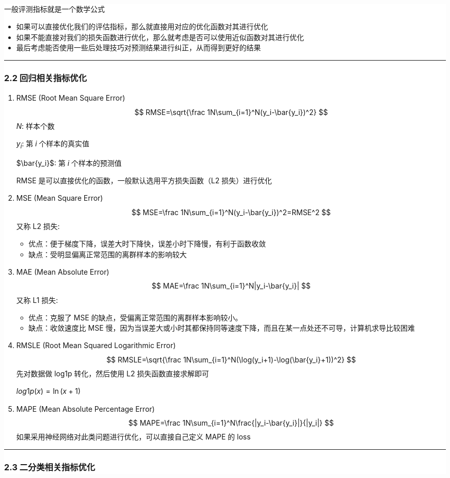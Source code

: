    一般评测指标就是一个数学公式

   * 如果可以直接优化我们的评估指标，那么就直接用对应的优化函数对其进行优化
   * 如果不能直接对我们的损失函数进行优化，那么就考虑是否可以使用近似函数对其进行优化
   * 最后考虑能否使用一些后处理技巧对预测结果进行纠正，从而得到更好的结果

---

### 2.2 回归相关指标优化

1. RMSE (Root Mean Square Error)
   $$
   RMSE=\sqrt{\frac 1N\sum_{i=1}^N(y_i-\bar{y_i})^2}
   $$
   $N$: 样本个数

   $y_i$: 第 $i$ 个样本的真实值

   $\bar{y_i}$: 第 $i$ 个样本的预测值

   RMSE 是可以直接优化的函数，一般默认选用平方损失函数（L2 损失）进行优化

2. MSE (Mean Square Error)
   $$
   MSE=\frac 1N\sum_{i=1}^N(y_i-\bar{y_i})^2=RMSE^2
   $$
   又称 L2 损失:

   * 优点：便于梯度下降，误差大时下降快，误差小时下降慢，有利于函数收敛
   * 缺点：受明显偏离正常范围的离群样本的影响较大

3. MAE (Mean Absolute Error)
   $$
   MAE=\frac 1N\sum_{i=1}^N|y_i-\bar{y_i}|
   $$
   又称 L1 损失:

   * 优点：克服了 MSE 的缺点，受偏离正常范围的离群样本影响较小。
   * 缺点：收敛速度比 MSE 慢，因为当误差大或小时其都保持同等速度下降，而且在某一点处还不可导，计算机求导比较困难

4. RMSLE (Root Mean Squared Logarithmic Error)
   $$
   RMSLE=\sqrt{\frac 1N\sum_{i=1}^N(\log(y_i+1)-\log(\bar{y_i}+1))^2}
   $$
   先对数据做 log1p 转化，然后使用 L2 损失函数直接求解即可

   $log1p(x)=\ln(x+1)$

5. MAPE (Mean Absolute Percentage Error)
   $$
   MAPE=\frac 1N\sum_{i=1}^N\frac{|y_i-\bar{y_i}|}{|y_i|}
   $$
   如果采用神经网络对此类问题进行优化，可以直接自己定义 MAPE 的 loss

---

### 2.3 二分类相关指标优化
